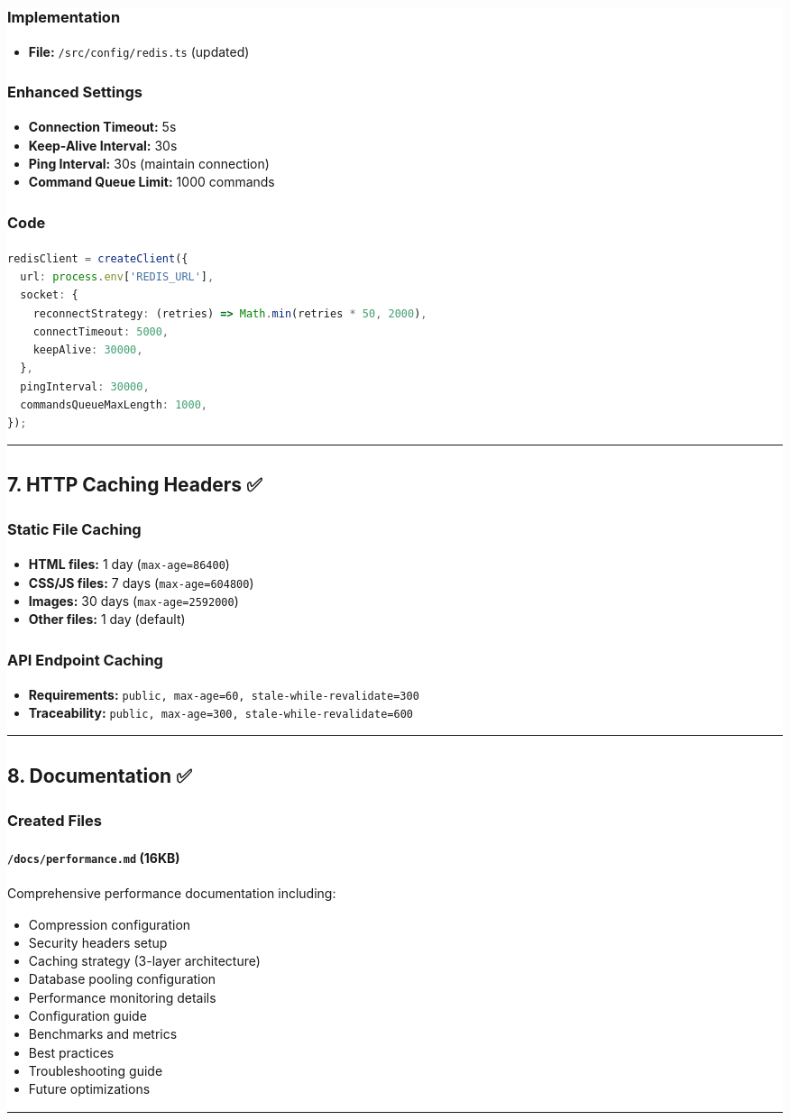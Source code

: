 ### Implementation
- **File:** `/src/config/redis.ts` (updated)

### Enhanced Settings
- **Connection Timeout:** 5s
- **Keep-Alive Interval:** 30s
- **Ping Interval:** 30s (maintain connection)
- **Command Queue Limit:** 1000 commands

### Code
```typescript
redisClient = createClient({
  url: process.env['REDIS_URL'],
  socket: {
    reconnectStrategy: (retries) => Math.min(retries * 50, 2000),
    connectTimeout: 5000,
    keepAlive: 30000,
  },
  pingInterval: 30000,
  commandsQueueMaxLength: 1000,
});
```

---

## 7. HTTP Caching Headers ✅

### Static File Caching
- **HTML files:** 1 day (`max-age=86400`)
- **CSS/JS files:** 7 days (`max-age=604800`)
- **Images:** 30 days (`max-age=2592000`)
- **Other files:** 1 day (default)

### API Endpoint Caching
- **Requirements:** `public, max-age=60, stale-while-revalidate=300`
- **Traceability:** `public, max-age=300, stale-while-revalidate=600`

---

## 8. Documentation ✅

### Created Files

#### `/docs/performance.md` (16KB)
Comprehensive performance documentation including:
- Compression configuration
- Security headers setup
- Caching strategy (3-layer architecture)
- Database pooling configuration
- Performance monitoring details
- Configuration guide
- Benchmarks and metrics
- Best practices
- Troubleshooting guide
- Future optimizations

---